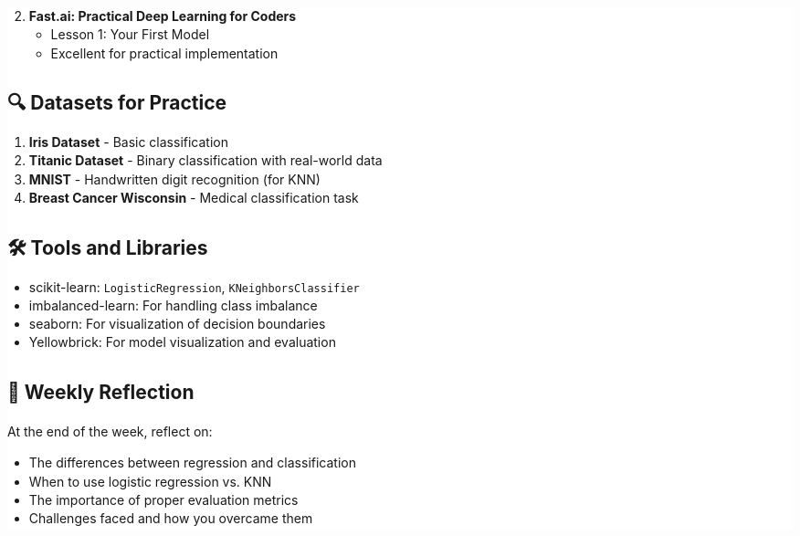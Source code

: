 2. **Fast.ai: Practical Deep Learning for Coders**
   - Lesson 1: Your First Model
   - Excellent for practical implementation

## 🔍 Datasets for Practice
1. **Iris Dataset** - Basic classification
2. **Titanic Dataset** - Binary classification with real-world data
3. **MNIST** - Handwritten digit recognition (for KNN)
4. **Breast Cancer Wisconsin** - Medical classification task

## 🛠 Tools and Libraries
- scikit-learn: `LogisticRegression`, `KNeighborsClassifier`
- imbalanced-learn: For handling class imbalance
- seaborn: For visualization of decision boundaries
- Yellowbrick: For model visualization and evaluation

## 📝 Weekly Reflection
At the end of the week, reflect on:
- The differences between regression and classification
- When to use logistic regression vs. KNN
- The importance of proper evaluation metrics
- Challenges faced and how you overcame them
